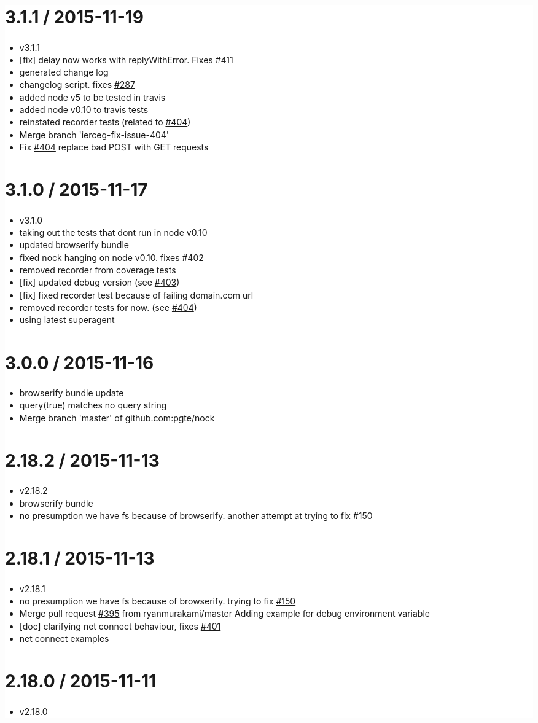 3.1.1 / 2015-11-19
==================

  * v3.1.1
  * [fix] delay now works with replyWithError. Fixes [#411](https://github.com/pgte/nock/issues/411)
  * generated change log
  * changelog script. fixes [#287](https://github.com/pgte/nock/issues/287)
  * added node v5 to be tested in travis
  * added node v0.10 to travis tests
  * reinstated recorder tests (related to [#404](https://github.com/pgte/nock/issues/404))
  * Merge branch 'ierceg-fix-issue-404'
  * Fix [#404](https://github.com/pgte/nock/issues/404) replace bad POST with GET requests

3.1.0 / 2015-11-17
==================

  * v3.1.0
  * taking out the tests that dont run in node v0.10
  * updated browserify bundle
  * fixed nock hanging on node v0.10. fixes [#402](https://github.com/pgte/nock/issues/402)
  * removed recorder from coverage tests
  * [fix] updated debug version (see [#403](https://github.com/pgte/nock/issues/403))
  * [fix] fixed recorder test because of failing domain.com url
  * removed recorder tests for now. (see [#404](https://github.com/pgte/nock/issues/404))
  * using latest superagent

3.0.0 / 2015-11-16
==================

  * browserify bundle update
  * query(true) matches no query string
  * Merge branch 'master' of github.com:pgte/nock

2.18.2 / 2015-11-13
===================

  * v2.18.2
  * browserify bundle
  * no presumption we have fs because of browserify. another attempt at trying to fix [#150](https://github.com/pgte/nock/issues/150)

2.18.1 / 2015-11-13
===================

  * v2.18.1
  * no presumption we have fs because of browserify. trying to fix [#150](https://github.com/pgte/nock/issues/150)
  * Merge pull request [#395](https://github.com/pgte/nock/issues/395) from ryanmurakami/master
    Adding example for debug environment variable
  * [doc] clarifying net connect behaviour, fixes [#401](https://github.com/pgte/nock/issues/401)
  * net connect examples

2.18.0 / 2015-11-11
===================

  * v2.18.0
